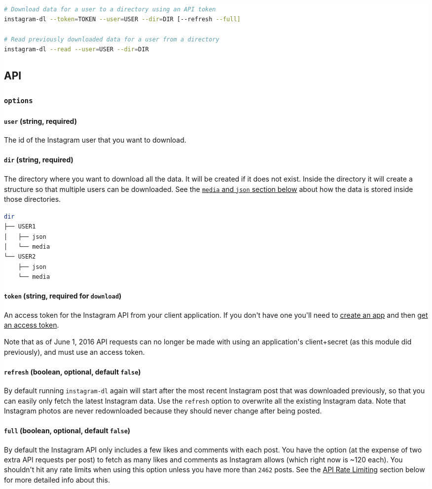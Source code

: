 ```sh
# Download data for a user to a directory using an API token
instagram-dl --token=TOKEN --user=USER --dir=DIR [--refresh --full]

# Read previously downloaded data for a user from a directory
instagram-dl --read --user=USER --dir=DIR
```


## API

### `options`

#### `user` (string, required)

The id of the Instagram user that you want to download.

#### `dir` (string, required)

The directory where you want to download all the data. It will be created if it does not exist. Inside the directory it will create a structure so that multiple users can be downloaded. See the [`media` and `json` section below](#media-and-json-directories) about how the data is stored inside those directories.

```sh
dir
├── USER1
│   ├── json
│   └── media
└── USER2
    ├── json
    └── media
```

#### `token` (string, required for `download`)

An access token for the Instagram API from your client application. If you don't have one you'll need to [create an app](https://instagram.com/developer/clients/manage/) and then [get an access token](#getting-an-access-token).

Note that as of June 1, 2016 API requests can no longer be made with using an application's client+secret (as this module did previously), and must use an access token.

#### `refresh` (boolean, optional, default `false`)

By default running `instagram-dl` again will start after the most recent Instagram post that was downloaded previously, so that you can easily only fetch the latest Instagram data. Use the `refresh` option to overwrite all the existing Instagram data. Note that Instagram photos are never redownloaded because they should never change after being posted.

#### `full` (boolean, optional, default `false`)

By default the Instagram API only includes a few likes and comments with each post. You have the option (at the expense of two extra API requests per post) to fetch as many likes and comments as Instagram allows (which right now is ~120 each). You shouldn't hit any rate limits when using this option unless you have more than `2462` posts. See the [API Rate Limiting](#api-rate-limiting) section below for more detailed info about this.
